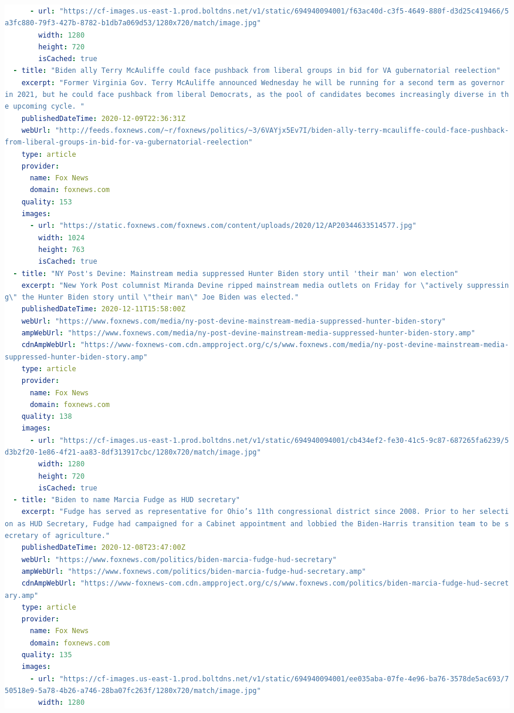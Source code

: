 ```yaml
      - url: "https://cf-images.us-east-1.prod.boltdns.net/v1/static/694940094001/f63ac40d-c3f5-4649-880f-d3d25c419466/5a3fc880-79f3-427b-8782-b1db7a069d53/1280x720/match/image.jpg"
        width: 1280
        height: 720
        isCached: true
  - title: "Biden ally Terry McAuliffe could face pushback from liberal groups in bid for VA gubernatorial reelection"
    excerpt: "Former Virginia Gov. Terry McAuliffe announced Wednesday he will be running for a second term as governor in 2021, but he could face pushback from liberal Democrats, as the pool of candidates becomes increasingly diverse in the upcoming cycle. "
    publishedDateTime: 2020-12-09T22:36:31Z
    webUrl: "http://feeds.foxnews.com/~r/foxnews/politics/~3/6VAYjx5Ev7I/biden-ally-terry-mcauliffe-could-face-pushback-from-liberal-groups-in-bid-for-va-gubernatorial-reelection"
    type: article
    provider:
      name: Fox News
      domain: foxnews.com
    quality: 153
    images:
      - url: "https://static.foxnews.com/foxnews.com/content/uploads/2020/12/AP20344633514577.jpg"
        width: 1024
        height: 763
        isCached: true
  - title: "NY Post's Devine: Mainstream media suppressed Hunter Biden story until 'their man' won election"
    excerpt: "New York Post columnist Miranda Devine ripped mainstream media outlets on Friday for \"actively suppressing\" the Hunter Biden story until \"their man\" Joe Biden was elected."
    publishedDateTime: 2020-12-11T15:58:00Z
    webUrl: "https://www.foxnews.com/media/ny-post-devine-mainstream-media-suppressed-hunter-biden-story"
    ampWebUrl: "https://www.foxnews.com/media/ny-post-devine-mainstream-media-suppressed-hunter-biden-story.amp"
    cdnAmpWebUrl: "https://www-foxnews-com.cdn.ampproject.org/c/s/www.foxnews.com/media/ny-post-devine-mainstream-media-suppressed-hunter-biden-story.amp"
    type: article
    provider:
      name: Fox News
      domain: foxnews.com
    quality: 138
    images:
      - url: "https://cf-images.us-east-1.prod.boltdns.net/v1/static/694940094001/cb434ef2-fe30-41c5-9c87-687265fa6239/5d3b2f20-1e86-4f21-aa83-8df313917cbc/1280x720/match/image.jpg"
        width: 1280
        height: 720
        isCached: true
  - title: "Biden to name Marcia Fudge as HUD secretary"
    excerpt: "Fudge has served as representative for Ohio’s 11th congressional district since 2008. Prior to her selection as HUD Secretary, Fudge had campaigned for a Cabinet appointment and lobbied the Biden-Harris transition team to be secretary of agriculture."
    publishedDateTime: 2020-12-08T23:47:00Z
    webUrl: "https://www.foxnews.com/politics/biden-marcia-fudge-hud-secretary"
    ampWebUrl: "https://www.foxnews.com/politics/biden-marcia-fudge-hud-secretary.amp"
    cdnAmpWebUrl: "https://www-foxnews-com.cdn.ampproject.org/c/s/www.foxnews.com/politics/biden-marcia-fudge-hud-secretary.amp"
    type: article
    provider:
      name: Fox News
      domain: foxnews.com
    quality: 135
    images:
      - url: "https://cf-images.us-east-1.prod.boltdns.net/v1/static/694940094001/ee035aba-07fe-4e96-ba76-3578de5ac693/750518e9-5a78-4b26-a746-28ba07fc263f/1280x720/match/image.jpg"
        width: 1280
```
